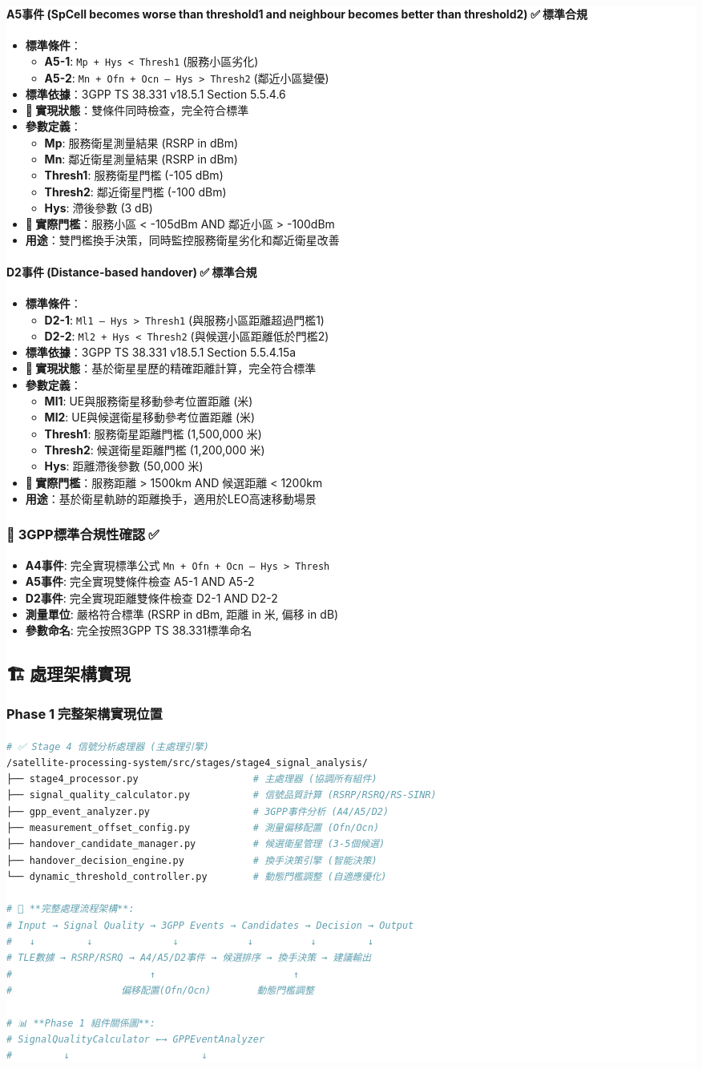 #### A5事件 (SpCell becomes worse than threshold1 and neighbour becomes better than threshold2) ✅ **標準合規**
- **標準條件**：
  - **A5-1**: `Mp + Hys < Thresh1` (服務小區劣化)
  - **A5-2**: `Mn + Ofn + Ocn – Hys > Thresh2` (鄰近小區變優)
- **標準依據**：3GPP TS 38.331 v18.5.1 Section 5.5.4.6
- **🔧 實現狀態**：雙條件同時檢查，完全符合標準
- **參數定義**：
  - **Mp**: 服務衛星測量結果 (RSRP in dBm)
  - **Mn**: 鄰近衛星測量結果 (RSRP in dBm)  
  - **Thresh1**: 服務衛星門檻 (-105 dBm)
  - **Thresh2**: 鄰近衛星門檻 (-100 dBm)
  - **Hys**: 滯後參數 (3 dB)
- **🎯 實際門檻**：服務小區 < -105dBm AND 鄰近小區 > -100dBm
- **用途**：雙門檻換手決策，同時監控服務衛星劣化和鄰近衛星改善

#### D2事件 (Distance-based handover) ✅ **標準合規**
- **標準條件**：
  - **D2-1**: `Ml1 – Hys > Thresh1` (與服務小區距離超過門檻1)
  - **D2-2**: `Ml2 + Hys < Thresh2` (與候選小區距離低於門檻2)
- **標準依據**：3GPP TS 38.331 v18.5.1 Section 5.5.4.15a
- **🔧 實現狀態**：基於衛星星歷的精確距離計算，完全符合標準
- **參數定義**：
  - **Ml1**: UE與服務衛星移動參考位置距離 (米)
  - **Ml2**: UE與候選衛星移動參考位置距離 (米)
  - **Thresh1**: 服務衛星距離門檻 (1,500,000 米)
  - **Thresh2**: 候選衛星距離門檻 (1,200,000 米)  
  - **Hys**: 距離滯後參數 (50,000 米)
- **🎯 實際門檻**：服務距離 > 1500km AND 候選距離 < 1200km
- **用途**：基於衛星軌跡的距離換手，適用於LEO高速移動場景

### 🎯 **3GPP標準合規性確認** ✅
- **A4事件**: 完全實現標準公式 `Mn + Ofn + Ocn – Hys > Thresh`
- **A5事件**: 完全實現雙條件檢查 A5-1 AND A5-2
- **D2事件**: 完全實現距離雙條件檢查 D2-1 AND D2-2
- **測量單位**: 嚴格符合標準 (RSRP in dBm, 距離 in 米, 偏移 in dB)
- **參數命名**: 完全按照3GPP TS 38.331標準命名

## 🏗️ 處理架構實現

### **Phase 1 完整架構實現位置**
```bash
# ✅ Stage 4 信號分析處理器 (主處理引擎)
/satellite-processing-system/src/stages/stage4_signal_analysis/
├── stage4_processor.py                    # 主處理器 (協調所有組件)
├── signal_quality_calculator.py           # 信號品質計算 (RSRP/RSRQ/RS-SINR)
├── gpp_event_analyzer.py                  # 3GPP事件分析 (A4/A5/D2)
├── measurement_offset_config.py           # 測量偏移配置 (Ofn/Ocn)
├── handover_candidate_manager.py          # 候選衛星管理 (3-5個候選)
├── handover_decision_engine.py            # 換手決策引擎 (智能決策)
└── dynamic_threshold_controller.py        # 動態門檻調整 (自適應優化)

# 🎯 **完整處理流程架構**:
# Input → Signal Quality → 3GPP Events → Candidates → Decision → Output
#   ↓         ↓              ↓            ↓          ↓         ↓
# TLE數據 → RSRP/RSRQ → A4/A5/D2事件 → 候選排序 → 換手決策 → 建議輸出
#                        ↑                        ↑
#                   偏移配置(Ofn/Ocn)        動態門檻調整

# 📊 **Phase 1 組件關係圖**:
# SignalQualityCalculator ←→ GPPEventAnalyzer
#         ↓                       ↓
```